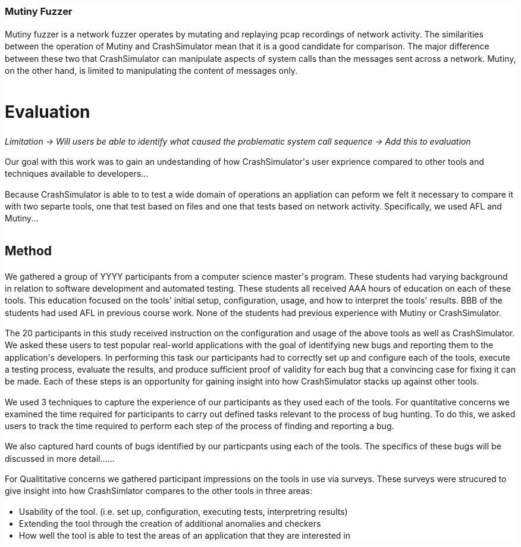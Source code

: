 ### Mutiny Fuzzer
Mutiny fuzzer is a network fuzzer operates by mutating and replaying pcap
recordings of network activity.  The similarities between the operation of
Mutiny and CrashSimulator mean that it is a good candidate for comparison.  The
major difference between these two that CrashSimulator can manipulate aspects of
system calls than the messages sent across a network.  Mutiny, on the other
hand, is limited to manipulating the content of messages only.

# Evaluation
*Limitation -> Will users be able to identify what caused the problematic system
call sequence -> Add this to evaluation*

Our goal with this work was to gain an undestanding of how CrashSimulator's user
exprience compared to other tools and techniques available to developers...

Because CrashSimulator is able to to test a wide domain of operations an
appliation can peform we felt it necessary to compare it with two separte tools,
one that test based on files and one that tests based on network activity.
Specifically, we used AFL and Mutiny...

## Method

We gathered a group of YYYY participants from a computer science master's
program.  These students had varying background in relation to software
development and automated testing.  These students all received AAA hours of
education on each of these tools.  This education focused on the tools' initial
setup, configuration, usage, and how to interpret the tools' results.  BBB of
the students had used AFL in previous course work.  None of the students had
previous experience with Mutiny or CrashSimulator.

The 20 participants in this study received instruction on the configuration and
usage of the above tools as well as CrashSimulator.  We asked these users to
test popular real-world applications with the goal of identifying new bugs and
reporting them to the application's developers.  In performing this task our
participants had to correctly set up and configure each of the tools, execute a
testing process, evaluate the results, and produce sufficient proof of validity
for each bug that a convincing case for fixing it can be made.  Each of these
steps is an opportunity for gaining insight into how CrashSimulator stacks up
against other tools.

We used 3 techniques to capture the experience of our participants as they used
each of the tools.  For quantitative concerns we examined the time required for
participants to carry out defined tasks relevant to the process of bug hunting.
To do this, we asked users to track the time required to perform each step of
the process of finding and reporting a bug.


We also captured hard counts of bugs identified by our particpants using each of
the tools.  The specifics of these bugs will be discussed in more detail......

For Qualititative concerns we gathered participant impressions on the tools in
use via surveys.  These surveys were strucured to give insight into how
CrashSimlator compares to the other tools in three areas:
* Usability of the tool. (i.e. set up, configuration, executing tests,
  interpretring results)
* Extending the tool through the creation of additional anomalies and checkers
* How well the tool is able to test the areas of an application that they are
  interested in

